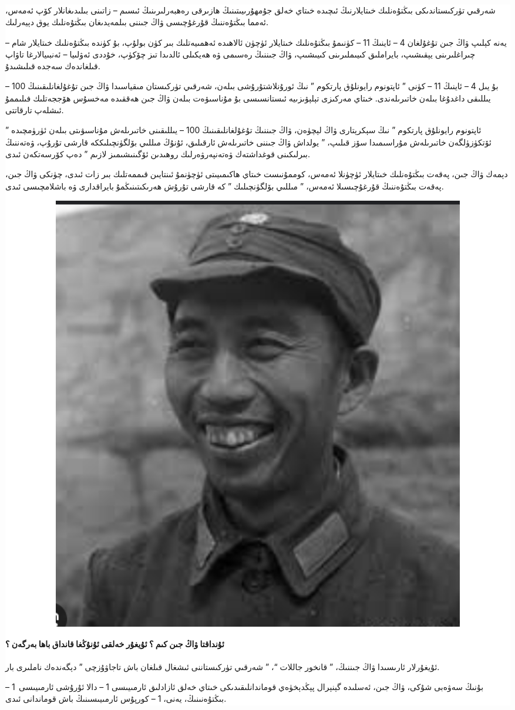 شەرقىي تۈركىستاندىكى بىڭتۇەنلىك خىتايلارنىڭ ئىچىدە خىتاي خەلق جۇمھۇرىيىتىنىڭ ھازىرقى رەھبەرلىرىنىڭ ئىسىم – زاتىنى بىلىدىغانلار كۆپ ئەمەس، ئەمما بىڭتۇەننىڭ قۇرغۇچىسى ۋاڭ جىننى بىلمەيدىغان بىڭتۇەنلىك يوق دېيەرلىك.

يەنە كېلىپ ۋاڭ جىن تۇغۇلغان 4 – ئاينىڭ 11 – كۈنىمۇ بىڭتۇەنلىك خىتايلار ئۈچۈن ئالاھىدە ئەھمىيەتلىك بىر كۈن بولۇپ، بۇ كۈندە بىڭتۇەنلىك خىتايلار شام – چىراغلىرىنى يېقىشىپ، بايراملىق كىيىملىرىنى كىيىشىپ، ۋاڭ جىننىڭ رەسىمى ۋە ھەيكىلى ئالدىدا تىز چۆكۈپ، خۇددى ئەۋلىيا – ئەنبىيالارغا تاۋاپ قىلغاندەك سەجدە قىلىشىدۇ.

بۇ يىل 4 – ئاينىڭ 11 – كۈنى ” ئاپتونوم رايونلۇق پارتكوم ” نىڭ ئورۇنلاشتۇرۇشى بىلەن، شەرقىي تۈركىستان مىقياسىدا ۋاڭ جىن تۇغۇلغانلىقىنىڭ 100 – يىللىقى داغدۇغا بىلەن خاتىرىلەندى. خىتاي مەركىزى تېلېۋىزىيە ئىستانسىسى بۇ مۇناسىۋەت بىلەن ۋاڭ جىن ھەققىدە مەخسۇس ھۆججەتلىك فىلىممۇ ئىشلەپ تارقاتتى.

” ئاپتونوم رايونلۇق پارتكوم ” نىڭ سېكرېتارى ۋاڭ لېچۈەن، ۋاڭ جىننىڭ تۇغۇلغانلىقىنىڭ 100 – يىللىقىنى خاتىرىلەش مۇناسىۋىتى بىلەن ئۈرۈمچىدە ئۆتكۈزۈلگەن خاتىرىلەش مۇراسىمىدا سۆز قىلىپ، ” يولداش ۋاڭ جىننى خاتىرىلەش ئارقىلىق، ئۇنۇڭ مىللىي بۆلگۈنچىلىككە قارشى تۇرۇپ، ۋەتەننىڭ بىرلىكىنى قوغداشتەك ۋەتەنپەرۋەرلىك روھىدىن ئۆگىنىشىمىز لازىم ” دەپ كۆرسەتكەن ئىدى.

دېمەك ۋاڭ جىن، پەقەت بىڭتۇەنلىك خىتايلار ئۈچۈنلا ئەمەس، كوممۇنىست خىتاي ھاكىمىيىتى ئۈچۈنمۇ ئىنتايىن قىممەتلىك بىر زات ئىدى، چۈنكى ۋاڭ جىن، پەقەت بىڭتۇەننىڭ قۇرغۇچىسىلا ئەمەس، ” مىللىي بۆلگۈنچىلىك ” كە قارشى تۇرۇش ھەرىكىتىنىڭمۇ بايراقدارى ۋە باشلامچىسى ئىدى.

<img src="https://raw.githubusercontent.com/UyCoder/paydilar/master/pics/whangZhen.png" style="display: block; margin-left: auto; margin-right: auto; width: 80%;">

#### ئۇنداقتا ۋاڭ جىن كىم ؟ ئۇيغۇر خەلقى ئۇنۇڭغا قانداق باھا بەرگەن ؟

ئۇيغۇرلار ئارىسىدا ۋاڭ جىننىڭ، ” قانخور جاللات “، ” شەرقىي تۈركىستاننى ئىشغال قىلغان باش تاجاۋۇزچى ” دېگەندەك ناملىرى بار.

بۇنىڭ سەۋەبى شۇكى، ۋاڭ جىن، ئەسلىدە گېنېرال پېڭدېخۈەي قوماندانلىقىدىكى خىتاي خەلق ئازادلىق ئارمىيىسى 1 – دالا ئۇرۇشى ئارمىيىسى  1 – بىڭتۇەنىنىڭ، يەنى، 1 – كورپۇس ئارمىيىسىنىڭ باش قوماندانى ئىدى.
